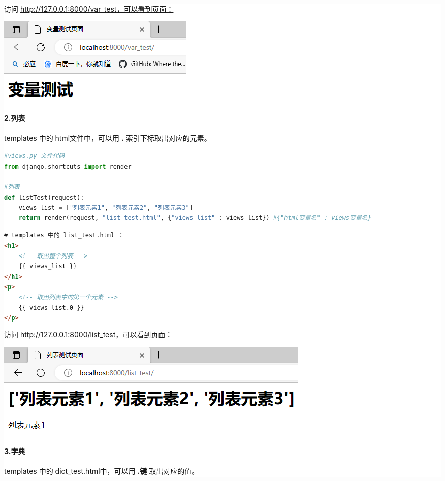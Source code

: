 访问 http://127.0.0.1:8000/var_test，可以看到页面：

 ![image-20230224163138090](assets/image-20230224163138090.png)

#### 2.列表

templates 中的 html文件中，可以用 **.** 索引下标取出对应的元素。

```python
#views.py 文件代码
from django.shortcuts import render

#列表
def listTest(request):
    views_list = ["列表元素1", "列表元素2", "列表元素3"]
    return render(request, "list_test.html", {"views_list" : views_list}) #{"html变量名" : views变量名}
```

```html
# templates 中的 list_test.html ：
<h1>
    <!-- 取出整个列表 -->
    {{ views_list }}
</h1>
<p>
    <!-- 取出列表中的第一个元素 -->
    {{ views_list.0 }} 
</p>
```

访问 http://127.0.0.1:8000/list_test，可以看到页面：

 ![image-20230224165454308](assets/image-20230224165454308.png)

#### 3.字典

templates 中的 dict_test.html中，可以用 **.键** 取出对应的值。
